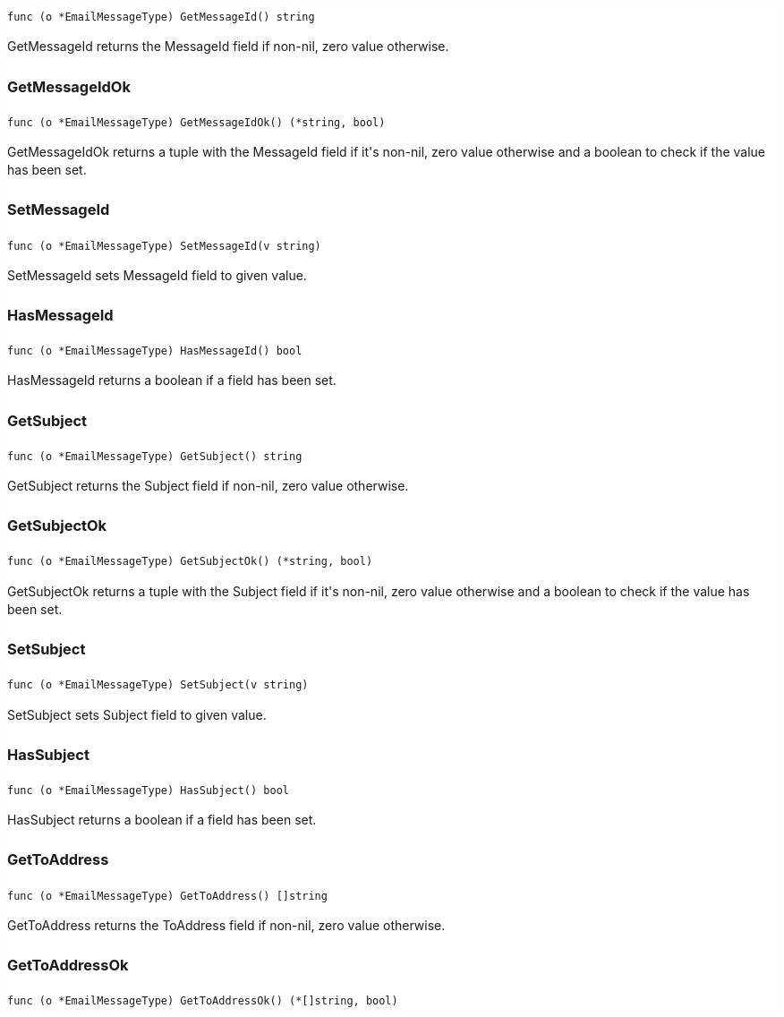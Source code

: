 `func (o *EmailMessageType) GetMessageId() string`

GetMessageId returns the MessageId field if non-nil, zero value otherwise.

### GetMessageIdOk

`func (o *EmailMessageType) GetMessageIdOk() (*string, bool)`

GetMessageIdOk returns a tuple with the MessageId field if it's non-nil, zero value otherwise
and a boolean to check if the value has been set.

### SetMessageId

`func (o *EmailMessageType) SetMessageId(v string)`

SetMessageId sets MessageId field to given value.

### HasMessageId

`func (o *EmailMessageType) HasMessageId() bool`

HasMessageId returns a boolean if a field has been set.

### GetSubject

`func (o *EmailMessageType) GetSubject() string`

GetSubject returns the Subject field if non-nil, zero value otherwise.

### GetSubjectOk

`func (o *EmailMessageType) GetSubjectOk() (*string, bool)`

GetSubjectOk returns a tuple with the Subject field if it's non-nil, zero value otherwise
and a boolean to check if the value has been set.

### SetSubject

`func (o *EmailMessageType) SetSubject(v string)`

SetSubject sets Subject field to given value.

### HasSubject

`func (o *EmailMessageType) HasSubject() bool`

HasSubject returns a boolean if a field has been set.

### GetToAddress

`func (o *EmailMessageType) GetToAddress() []string`

GetToAddress returns the ToAddress field if non-nil, zero value otherwise.

### GetToAddressOk

`func (o *EmailMessageType) GetToAddressOk() (*[]string, bool)`
